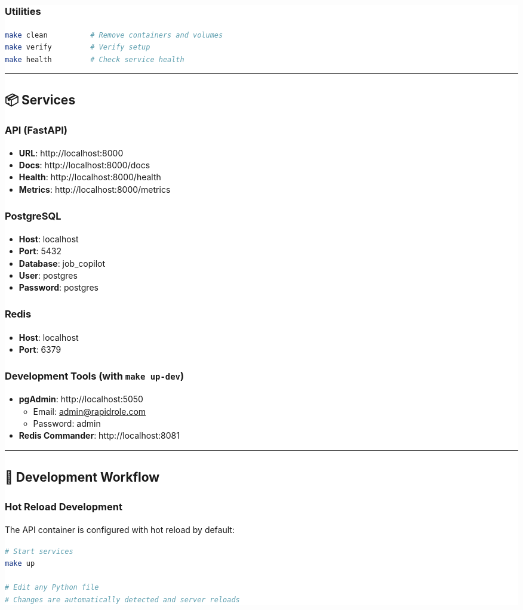 ### Utilities
```bash
make clean          # Remove containers and volumes
make verify         # Verify setup
make health         # Check service health
```

---

## 📦 Services

### API (FastAPI)
- **URL**: http://localhost:8000
- **Docs**: http://localhost:8000/docs
- **Health**: http://localhost:8000/health
- **Metrics**: http://localhost:8000/metrics

### PostgreSQL
- **Host**: localhost
- **Port**: 5432
- **Database**: job_copilot
- **User**: postgres
- **Password**: postgres

### Redis
- **Host**: localhost
- **Port**: 6379

### Development Tools (with `make up-dev`)
- **pgAdmin**: http://localhost:5050
  - Email: admin@rapidrole.com
  - Password: admin
- **Redis Commander**: http://localhost:8081

---

## 🔧 Development Workflow

### Hot Reload Development

The API container is configured with hot reload by default:

```bash
# Start services
make up

# Edit any Python file
# Changes are automatically detected and server reloads
```
